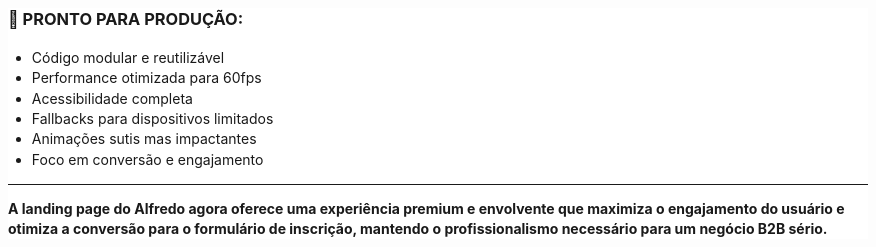 ### **🚀 PRONTO PARA PRODUÇÃO:**
- Código modular e reutilizável
- Performance otimizada para 60fps
- Acessibilidade completa
- Fallbacks para dispositivos limitados
- Animações sutis mas impactantes
- Foco em conversão e engajamento

---

**A landing page do Alfredo agora oferece uma experiência premium e envolvente que maximiza o engajamento do usuário e otimiza a conversão para o formulário de inscrição, mantendo o profissionalismo necessário para um negócio B2B sério.**